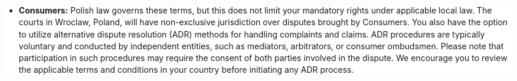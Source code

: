   - **Consumers:** Polish law governs these terms, but this does not limit your mandatory rights under applicable local law. The courts in Wroclaw, Poland, will have non-exclusive jurisdiction over disputes brought by Consumers. You also have the option to utilize alternative dispute resolution (ADR) methods for handling complaints and claims. ADR procedures are typically voluntary and conducted by independent entities, such as mediators, arbitrators, or consumer ombudsmen. Please note that participation in such procedures may require the consent of both parties involved in the dispute. We encourage you to review the applicable terms and conditions in your country before initiating any ADR process.
